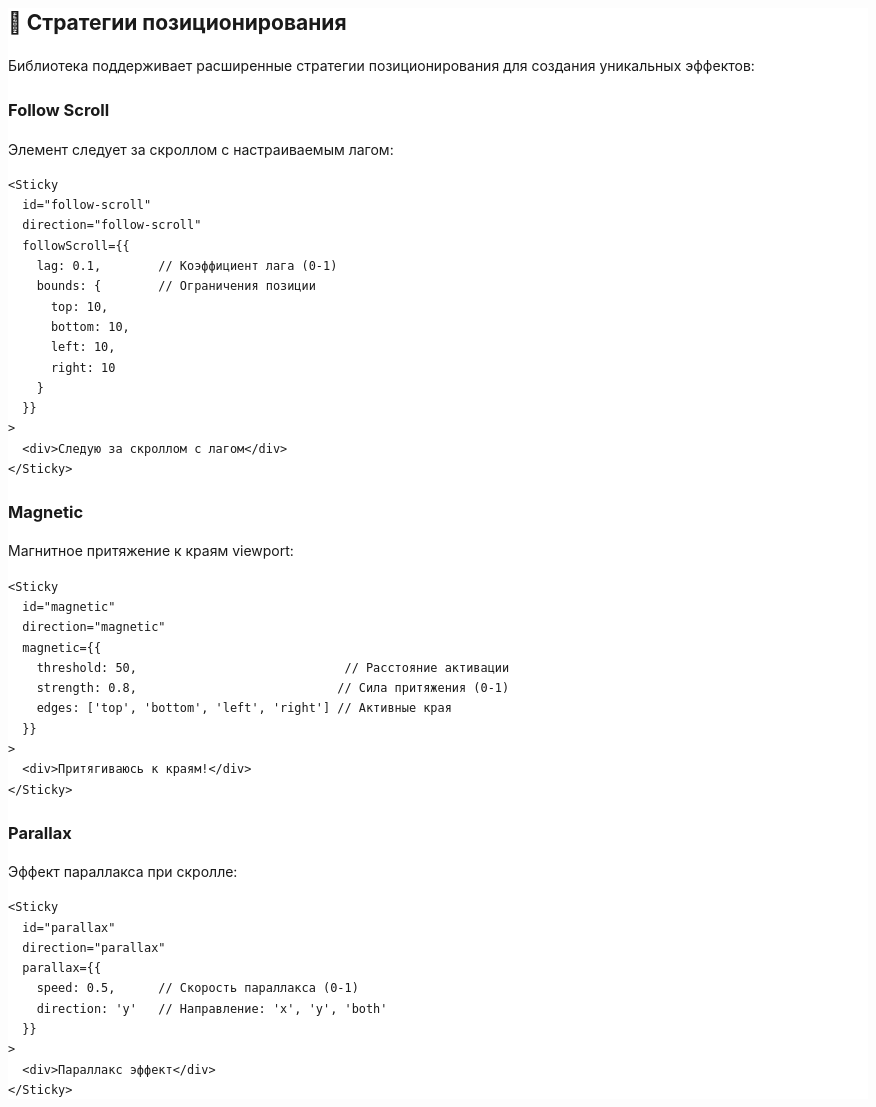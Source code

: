 ## 🎯 Стратегии позиционирования

Библиотека поддерживает расширенные стратегии позиционирования для создания уникальных эффектов:

### Follow Scroll

Элемент следует за скроллом с настраиваемым лагом:

```tsx
<Sticky
  id="follow-scroll"
  direction="follow-scroll"
  followScroll={{
    lag: 0.1,        // Коэффициент лага (0-1)
    bounds: {        // Ограничения позиции
      top: 10,
      bottom: 10,
      left: 10,
      right: 10
    }
  }}
>
  <div>Следую за скроллом с лагом</div>
</Sticky>
```

### Magnetic

Магнитное притяжение к краям viewport:

```tsx
<Sticky
  id="magnetic"
  direction="magnetic"
  magnetic={{
    threshold: 50,                             // Расстояние активации
    strength: 0.8,                            // Сила притяжения (0-1)
    edges: ['top', 'bottom', 'left', 'right'] // Активные края
  }}
>
  <div>Притягиваюсь к краям!</div>
</Sticky>
```

### Parallax

Эффект параллакса при скролле:

```tsx
<Sticky
  id="parallax"
  direction="parallax"
  parallax={{
    speed: 0.5,      // Скорость параллакса (0-1)
    direction: 'y'   // Направление: 'x', 'y', 'both'
  }}
>
  <div>Параллакс эффект</div>
</Sticky>
```
